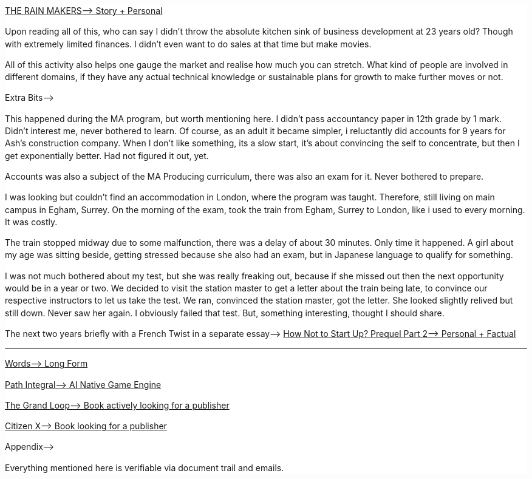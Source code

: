[THE RAIN MAKERS—> Story + Personal](THE%20RAIN%20MAKERS%E2%80%94%20Story%20+%20Personal%20548a2785251144b3bf7cdb792eb7d0bf.md)

Upon reading all of this, who can say I didn’t throw the absolute kitchen sink of business development at 23 years old? Though with extremely limited finances. I didn’t even want to do sales at that time but make movies.

All of this activity also helps one gauge the market and realise how much you can stretch. What kind of people are involved in different domains, if they have any actual technical knowledge or sustainable plans for growth to make further moves or not.

Extra Bits—>

This happened during the MA program, but worth mentioning here. I didn’t pass accountancy paper in 12th grade by 1 mark. Didn’t interest me, never bothered to learn. Of course, as an adult it became simpler, i reluctantly did accounts for 9 years for Ash’s construction company. When I don’t like something, its a slow start, it’s about convincing the self to concentrate, but then I get exponentially better. Had not figured it out, yet.

Accounts was also a subject of the MA Producing curriculum, there was also an exam for it. Never bothered to prepare. 

I was looking but couldn’t find an accommodation in London, where the program was taught. Therefore, still living on main campus in Egham, Surrey. On the morning of the exam, took the train from Egham, Surrey to London, like i used to every morning. It was costly. 

The train stopped midway due to some malfunction, there was a delay of about 30 minutes. Only time it happened. A girl about my age was sitting beside, getting stressed because she also had an exam, but in Japanese language to qualify for something. 

I was not much bothered about my test, but she was really freaking out, because if she missed out then the next opportunity would be in a year or two. We decided to visit the station master to get a letter about the train being late, to convince our respective instructors to let us take the test. We ran, convinced the station master, got the letter. She looked slightly relived but still down. Never saw her again. I obviously failed that test. But, something interesting, thought I should share.

The next two years briefly with a French Twist in a separate essay—> [How Not to Start Up? Prequel Part 2—> Personal + Factual](How%20Not%20to%20Start%20Up%20Prequel%20Part%202%E2%80%94%20Personal%20+%20Fac%20a68a01760ded499c9d1989a2ba5370c1.md) 

---

[Words—> Long Form](../../Words%E2%80%94%20Long%20Form%2033d9afdc37704ab3ad9cc30c800d8674.md)

[Path Integral—> AI Native Game Engine](../../Path%20Integral%E2%80%94%20AI%20Native%20Game%20Engine%20d5c888bb53304b80b1faa8feb852cb7e.md)

[The Grand Loop—> Book actively looking for a publisher](../../Research%20+%20Book%20Projects%206cbd57a3aa79422f976215e5a528976d/Books%20100662375674800b9c0adcfb3982a189/The%20Grand%20Loop%E2%80%94%20Book%20actively%20looking%20for%20a%20publis%20205dae2c71c24f9dbad570b9001e99be.md)

[Citizen X—> Book looking for a publisher](../../Research%20+%20Book%20Projects%206cbd57a3aa79422f976215e5a528976d/Books%20100662375674800b9c0adcfb3982a189/Citizen%20X%E2%80%94%20Book%20looking%20for%20a%20publisher%2020b3989c1e4c4783a1524beece10b462.md)

Appendix—>

Everything mentioned here is verifiable via document trail and emails. 
